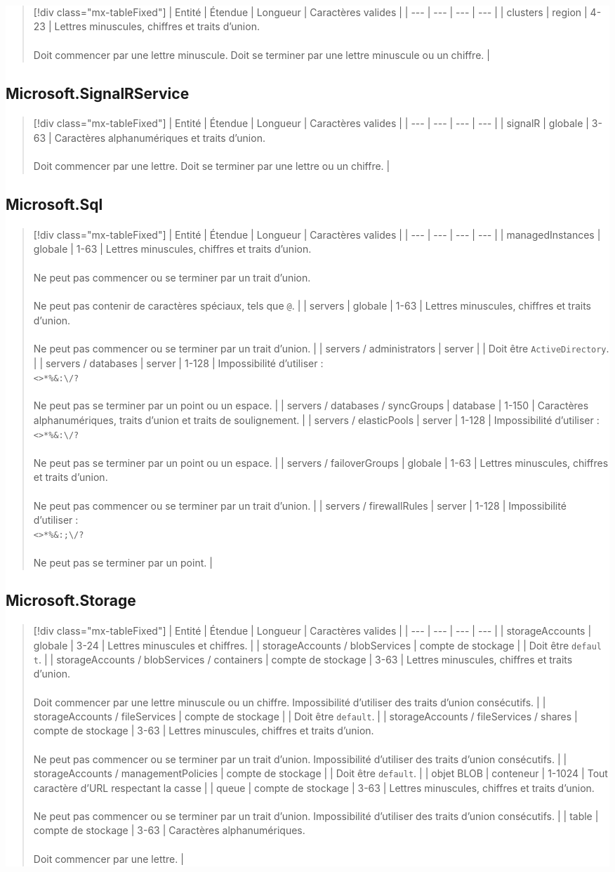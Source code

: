 > [!div class="mx-tableFixed"]
> | Entité | Étendue | Longueur | Caractères valides |
> | --- | --- | --- | --- |
> | clusters | region | 4-23 | Lettres minuscules, chiffres et traits d’union.<br><br>Doit commencer par une lettre minuscule. Doit se terminer par une lettre minuscule ou un chiffre. |

## <a name="microsoftsignalrservice"></a>Microsoft.SignalRService

> [!div class="mx-tableFixed"]
> | Entité | Étendue | Longueur | Caractères valides |
> | --- | --- | --- | --- |
> | signalR | globale | 3-63 | Caractères alphanumériques et traits d’union.<br><br>Doit commencer par une lettre. Doit se terminer par une lettre ou un chiffre.  |

## <a name="microsoftsql"></a>Microsoft.Sql

> [!div class="mx-tableFixed"]
> | Entité | Étendue | Longueur | Caractères valides |
> | --- | --- | --- | --- |
> | managedInstances | globale | 1-63 | Lettres minuscules, chiffres et traits d’union.<br><br>Ne peut pas commencer ou se terminer par un trait d’union. <br><br> Ne peut pas contenir de caractères spéciaux, tels que `@`. |
> | servers | globale | 1-63 | Lettres minuscules, chiffres et traits d’union.<br><br>Ne peut pas commencer ou se terminer par un trait d’union. |
> | servers / administrators | server |  | Doit être `ActiveDirectory`. |
> | servers / databases | server | 1-128 | Impossibilité d’utiliser :<br>`<>*%&:\/?`<br><br>Ne peut pas se terminer par un point ou un espace. |
> | servers / databases / syncGroups | database | 1-150 | Caractères alphanumériques, traits d’union et traits de soulignement. |
> | servers / elasticPools | server | 1-128 | Impossibilité d’utiliser :<br>`<>*%&:\/?`<br><br>Ne peut pas se terminer par un point ou un espace. |
> | servers / failoverGroups | globale | 1-63 | Lettres minuscules, chiffres et traits d’union.<br><br>Ne peut pas commencer ou se terminer par un trait d’union. |
> | servers / firewallRules | server | 1-128 | Impossibilité d’utiliser :<br>`<>*%&:;\/?`<br><br>Ne peut pas se terminer par un point. |

## <a name="microsoftstorage"></a>Microsoft.Storage

> [!div class="mx-tableFixed"]
> | Entité | Étendue | Longueur | Caractères valides |
> | --- | --- | --- | --- |
> | storageAccounts | globale | 3-24 | Lettres minuscules et chiffres. |
> | storageAccounts / blobServices | compte de stockage |  | Doit être `default`. |
> | storageAccounts / blobServices / containers | compte de stockage | 3-63 | Lettres minuscules, chiffres et traits d’union.<br><br>Doit commencer par une lettre minuscule ou un chiffre. Impossibilité d’utiliser des traits d’union consécutifs. |
> | storageAccounts / fileServices | compte de stockage |  | Doit être `default`. |
> | storageAccounts / fileServices / shares | compte de stockage | 3-63 | Lettres minuscules, chiffres et traits d’union.<br><br>Ne peut pas commencer ou se terminer par un trait d’union. Impossibilité d’utiliser des traits d’union consécutifs. |
> | storageAccounts / managementPolicies | compte de stockage |  | Doit être `default`. |
> | objet BLOB | conteneur | 1-1024 | Tout caractère d’URL respectant la casse |
> | queue | compte de stockage | 3-63 | Lettres minuscules, chiffres et traits d’union.<br><br>Ne peut pas commencer ou se terminer par un trait d’union. Impossibilité d’utiliser des traits d’union consécutifs. |
> | table | compte de stockage | 3-63 | Caractères alphanumériques.<br><br>Doit commencer par une lettre. |
